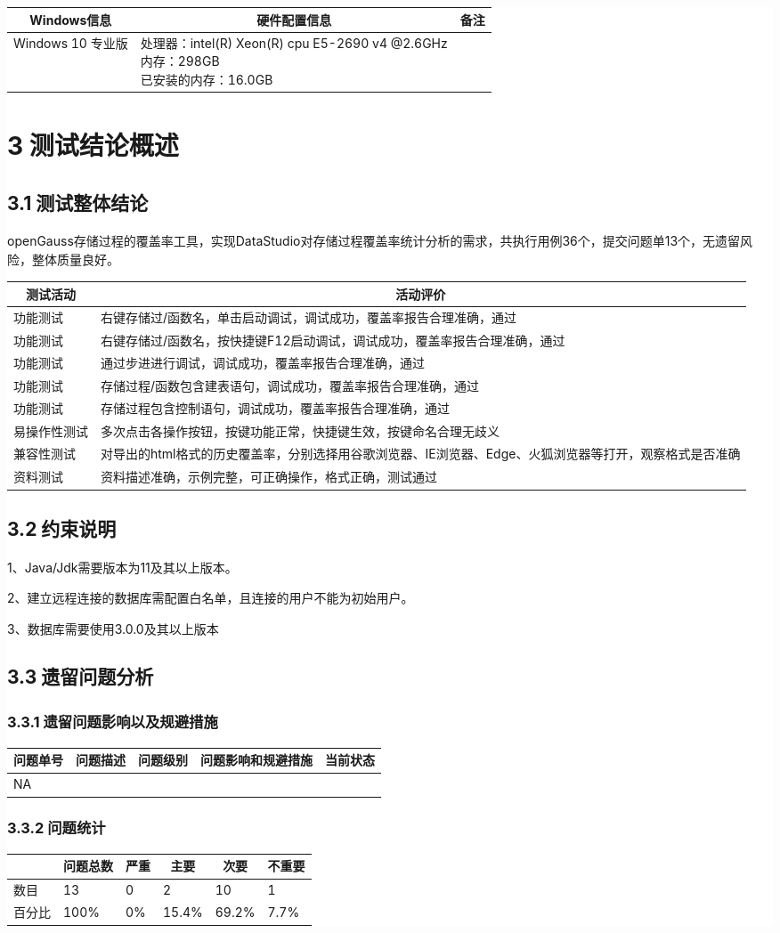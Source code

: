 | Windows信息       | 硬件配置信息                                                 | 备注 |
| ----------------- | ------------------------------------------------------------ | ---- |
| Windows 10 专业版 | 处理器：intel(R) Xeon(R) cpu E5-2690 v4 @2.6GHz<br />内存：298GB<br />已安装的内存：16.0GB |      |

# 3     测试结论概述

## 3.1   测试整体结论

openGauss存储过程的覆盖率工具，实现DataStudio对存储过程覆盖率统计分析的需求，共执行用例36个，提交问题单13个，无遗留风险，整体质量良好。

| 测试活动     | 活动评价                                                     |
| ------------ | ------------------------------------------------------------ |
| 功能测试     | 右键存储过/函数名，单击启动调试，调试成功，覆盖率报告合理准确，通过 |
| 功能测试     | 右键存储过/函数名，按快捷键F12启动调试，调试成功，覆盖率报告合理准确，通过 |
| 功能测试     | 通过步进进行调试，调试成功，覆盖率报告合理准确，通过         |
| 功能测试     | 存储过程/函数包含建表语句，调试成功，覆盖率报告合理准确，通过 |
| 功能测试     | 存储过程包含控制语句，调试成功，覆盖率报告合理准确，通过     |
| 易操作性测试 | 多次点击各操作按钮，按键功能正常，快捷键生效，按键命名合理无歧义 |
| 兼容性测试   | 对导出的html格式的历史覆盖率，分别选择用谷歌浏览器、IE浏览器、Edge、火狐浏览器等打开，观察格式是否准确 |
| 资料测试     | 资料描述准确，示例完整，可正确操作，格式正确，测试通过       |

## 3.2   约束说明

1、Java/Jdk需要版本为11及其以上版本。

2、建立远程连接的数据库需配置白名单，且连接的用户不能为初始用户。

3、数据库需要使用3.0.0及其以上版本

## 3.3   遗留问题分析

### 3.3.1  遗留问题影响以及规避措施

| 问题单号 | 问题描述 | 问题级别 | 问题影响和规避措施 | 当前状态 |
| -------- | -------- | -------- | ------------------ | -------- |
| NA       |          |          |                    |          |

### 3.3.2  问题统计

|        | 问题总数 | 严重 | 主要  | 次要  | 不重要 |
| ------ | -------- | ---- | ----- | ----- | ------ |
| 数目   | 13       | 0    | 2     | 10    | 1      |
| 百分比 | 100%     | 0%   | 15.4% | 69.2% | 7.7%   |
